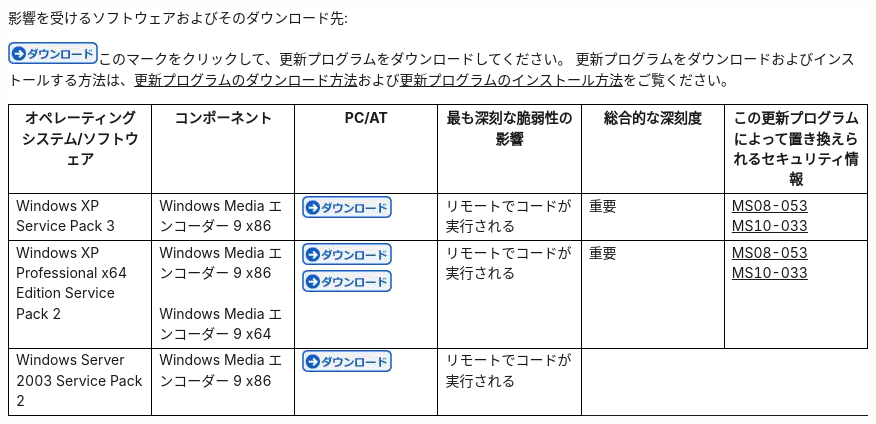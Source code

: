 影響を受けるソフトウェアおよびそのダウンロード先:

![](../../images/Dn636478.dl_arrow(ja-JP,Security.10).jpg)このマークをクリックして、更新プログラムをダウンロードしてください。
更新プログラムをダウンロードおよびインストールする方法は、[更新プログラムのダウンロード方法](http://www.microsoft.com/japan/security/bulletins/dcsteps_vista.mspx)および[更新プログラムのインストール方法](http://www.microsoft.com/japan/security/bulletins/instsecupdate_vista.mspx)をご覧ください。

<table style="width:100%;">
<colgroup>
<col width="16%" />
<col width="16%" />
<col width="16%" />
<col width="16%" />
<col width="16%" />
<col width="16%" />
</colgroup>
<thead>
<tr class="header">
<th style="border:1px solid black;" >オペレーティング システム/ソフトウェア</th>
<th style="border:1px solid black;" >コンポーネント</th>
<th style="border:1px solid black;" >PC/AT</th>
<th style="border:1px solid black;" >最も深刻な脆弱性の影響</th>
<th style="border:1px solid black;" >総合的な深刻度</th>
<th style="border:1px solid black;" >この更新プログラムによって置き換えられるセキュリティ情報</th>
</tr>
</thead>
<tbody>
<tr class="odd">
<td style="border:1px solid black;">Windows XP Service Pack 3</td>
<td style="border:1px solid black;">Windows Media エンコーダー 9 x86</td>
<td style="border:1px solid black;"><a href="http://www.microsoft.com/downloads/details.aspx?familyid=ef0ada2c-965f-438f-a1d3-bd45db8460c1&amp;displaylang=ja"><img src="../../images/Dn636478.dl_arrow(ja-JP,Security.10).jpg" /></a></td>
<td style="border:1px solid black;">リモートでコードが実行される</td>
<td style="border:1px solid black;">重要</td>
<td style="border:1px solid black;"><a href="http://technet.microsoft.com/security/bulletin/ms08-053">MS08-053</a><br />
<a href="http://technet.microsoft.com/security/bulletin/ms10-033">MS10-033</a></td>
</tr>
<tr class="even">
<td style="border:1px solid black;">Windows XP Professional x64 Edition Service Pack 2</td>
<td style="border:1px solid black;">Windows Media エンコーダー 9 x86<br />
<br />
Windows Media エンコーダー 9 x64</td>
<td style="border:1px solid black;"><a href="http://www.microsoft.com/downloads/details.aspx?familyid=dc777e61-e1e3-43bf-a84d-22c4a69c135d&amp;displaylang=ja"><img src="../../images/Dn636478.dl_arrow(ja-JP,Security.10).jpg" /></a>
<a href="http://www.microsoft.com/downloads/details.aspx?familyid=550957c2-ce66-439f-95ea-681237513f75&amp;displaylang=ja"><img src="../../images/Dn636478.dl_arrow(ja-JP,Security.10).jpg" /></a></td>
<td style="border:1px solid black;">リモートでコードが実行される</td>
<td style="border:1px solid black;">重要</td>
<td style="border:1px solid black;"><a href="http://technet.microsoft.com/security/bulletin/ms08-053">MS08-053</a><br />
<a href="http://technet.microsoft.com/security/bulletin/ms10-033">MS10-033</a></td>
</tr>
<tr class="odd">
<td style="border:1px solid black;">Windows Server 2003 Service Pack 2</td>
<td style="border:1px solid black;">Windows Media エンコーダー 9 x86</td>
<td style="border:1px solid black;"><a href="http://www.microsoft.com/downloads/details.aspx?familyid=ef0ada2c-965f-438f-a1d3-bd45db8460c1&amp;displaylang=ja"><img src="../../images/Dn636478.dl_arrow(ja-JP,Security.10).jpg" /></a></td>
<td style="border:1px solid black;">リモートでコードが実行される</td>